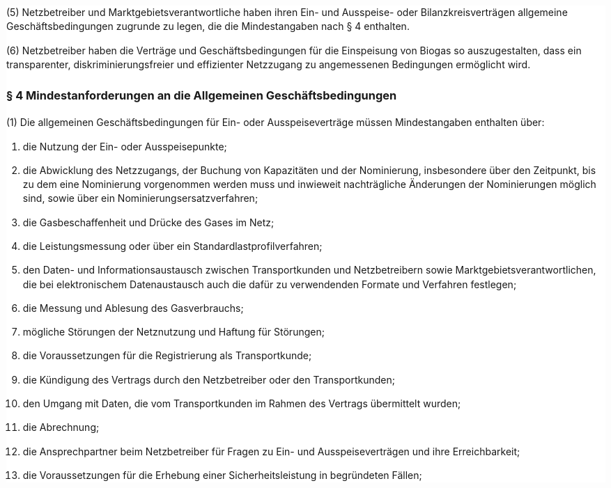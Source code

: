 (5) Netzbetreiber und Marktgebietsverantwortliche haben ihren Ein- und
Ausspeise- oder Bilanzkreisverträgen allgemeine Geschäftsbedingungen
zugrunde zu legen, die die Mindestangaben nach § 4 enthalten.

(6) Netzbetreiber haben die Verträge und Geschäftsbedingungen für die
Einspeisung von Biogas so auszugestalten, dass ein transparenter,
diskriminierungsfreier und effizienter Netzzugang zu angemessenen
Bedingungen ermöglicht wird.


### § 4 Mindestanforderungen an die Allgemeinen Geschäftsbedingungen

(1) Die allgemeinen Geschäftsbedingungen für Ein- oder
Ausspeiseverträge müssen Mindestangaben enthalten über:

1.  die Nutzung der Ein- oder Ausspeisepunkte;


2.  die Abwicklung des Netzzugangs, der Buchung von Kapazitäten und der
    Nominierung, insbesondere über den Zeitpunkt, bis zu dem eine
    Nominierung vorgenommen werden muss und inwieweit nachträgliche
    Änderungen der Nominierungen möglich sind, sowie über ein
    Nominierungsersatzverfahren;


3.  die Gasbeschaffenheit und Drücke des Gases im Netz;


4.  die Leistungsmessung oder über ein Standardlastprofilverfahren;


5.  den Daten- und Informationsaustausch zwischen Transportkunden und
    Netzbetreibern sowie Marktgebietsverantwortlichen, die bei
    elektronischem Datenaustausch auch die dafür zu verwendenden Formate
    und Verfahren festlegen;


6.  die Messung und Ablesung des Gasverbrauchs;


7.  mögliche Störungen der Netznutzung und Haftung für Störungen;


8.  die Voraussetzungen für die Registrierung als Transportkunde;


9.  die Kündigung des Vertrags durch den Netzbetreiber oder den
    Transportkunden;


10. den Umgang mit Daten, die vom Transportkunden im Rahmen des Vertrags
    übermittelt wurden;


11. die Abrechnung;


12. die Ansprechpartner beim Netzbetreiber für Fragen zu Ein- und
    Ausspeiseverträgen und ihre Erreichbarkeit;


13. die Voraussetzungen für die Erhebung einer Sicherheitsleistung in
    begründeten Fällen;
